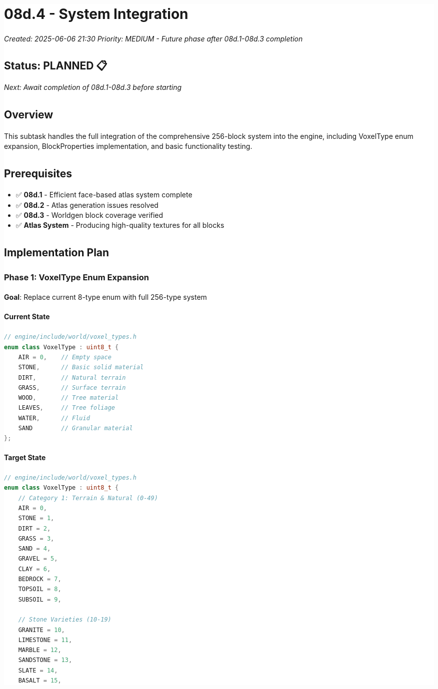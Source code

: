 # 08d.4 - System Integration
*Created: 2025-06-06 21:30*
*Priority: MEDIUM - Future phase after 08d.1-08d.3 completion*

## Status: PLANNED 📋
*Next: Await completion of 08d.1-08d.3 before starting*

## Overview
This subtask handles the full integration of the comprehensive 256-block system into the engine, including VoxelType enum expansion, BlockProperties implementation, and basic functionality testing.

## Prerequisites
- ✅ **08d.1** - Efficient face-based atlas system complete
- ✅ **08d.2** - Atlas generation issues resolved
- ✅ **08d.3** - Worldgen block coverage verified
- ✅ **Atlas System** - Producing high-quality textures for all blocks

## Implementation Plan

### Phase 1: VoxelType Enum Expansion
**Goal**: Replace current 8-type enum with full 256-type system

#### Current State
```cpp
// engine/include/world/voxel_types.h
enum class VoxelType : uint8_t {
    AIR = 0,    // Empty space
    STONE,      // Basic solid material
    DIRT,       // Natural terrain
    GRASS,      // Surface terrain
    WOOD,       // Tree material
    LEAVES,     // Tree foliage
    WATER,      // Fluid
    SAND        // Granular material
};
```

#### Target State
```cpp
// engine/include/world/voxel_types.h
enum class VoxelType : uint8_t {
    // Category 1: Terrain & Natural (0-49)
    AIR = 0,
    STONE = 1,
    DIRT = 2,
    GRASS = 3,
    SAND = 4,
    GRAVEL = 5,
    CLAY = 6,
    BEDROCK = 7,
    TOPSOIL = 8,
    SUBSOIL = 9,
    
    // Stone Varieties (10-19)
    GRANITE = 10,
    LIMESTONE = 11,
    MARBLE = 12,
    SANDSTONE = 13,
    SLATE = 14,
    BASALT = 15,
```
